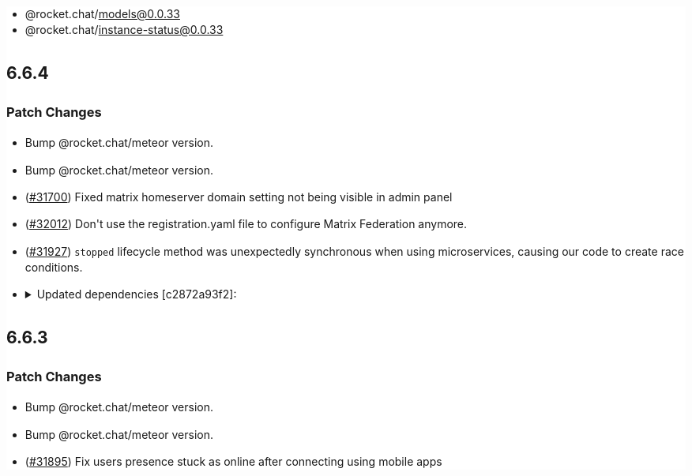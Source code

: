   - @rocket.chat/models@0.0.33
  - @rocket.chat/instance-status@0.0.33
  </details>

## 6.6.4

### Patch Changes

- Bump @rocket.chat/meteor version.

- Bump @rocket.chat/meteor version.

- ([#31700](https://github.com/RocketChat/Rocket.Chat/pull/31700)) Fixed matrix homeserver domain setting not being visible in admin panel

- ([#32012](https://github.com/RocketChat/Rocket.Chat/pull/32012)) Don't use the registration.yaml file to configure Matrix Federation anymore.

- ([#31927](https://github.com/RocketChat/Rocket.Chat/pull/31927)) `stopped` lifecycle method was unexpectedly synchronous when using microservices, causing our code to create race conditions.

- <details><summary>Updated dependencies [c2872a93f2]:</summary></details>

## 6.6.3

### Patch Changes

- Bump @rocket.chat/meteor version.

- Bump @rocket.chat/meteor version.

- ([#31895](https://github.com/RocketChat/Rocket.Chat/pull/31895)) Fix users presence stuck as online after connecting using mobile apps
